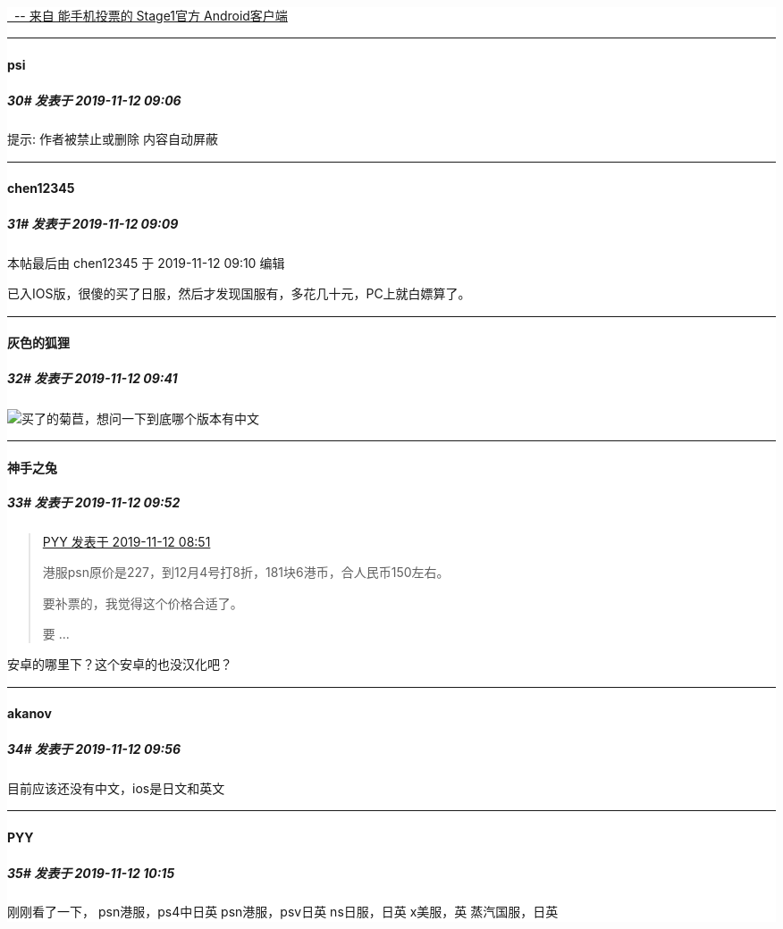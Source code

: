[  -- 来自 能手机投票的 Stage1官方 Android客户端](https://www.coolapk.com/apk/140634)

*****

####  psi  
##### 30#       发表于 2019-11-12 09:06

提示: 作者被禁止或删除 内容自动屏蔽

*****

####  chen12345  
##### 31#       发表于 2019-11-12 09:09

 本帖最后由 chen12345 于 2019-11-12 09:10 编辑 

已入IOS版，很傻的买了日服，然后才发现国服有，多花几十元，PC上就白嫖算了。

*****

####  灰色的狐狸  
##### 32#       发表于 2019-11-12 09:41

<img src="https://static.saraba1st.com/image/smiley/face2017/068.png" referrerpolicy="no-referrer">买了的菊苣，想问一下到底哪个版本有中文

*****

####  神手之兔  
##### 33#       发表于 2019-11-12 09:52

<blockquote><a href="httphttps://bbs.saraba1st.com/2b/forum.php?mod=redirect&amp;goto=findpost&amp;pid=45484592&amp;ptid=1864901" target="_blank">PYY 发表于 2019-11-12 08:51</a>

港服psn原价是227，到12月4号打8折，181块6港币，合人民币150左右。

要补票的，我觉得这个价格合适了。

要 ...</blockquote>
安卓的哪里下？这个安卓的也没汉化吧？

*****

####  akanov  
##### 34#       发表于 2019-11-12 09:56

目前应该还没有中文，ios是日文和英文

*****

####  PYY  
##### 35#       发表于 2019-11-12 10:15

刚刚看了一下，
psn港服，ps4中日英
psn港服，psv日英
ns日服，日英
x美服，英
蒸汽国服，日英
